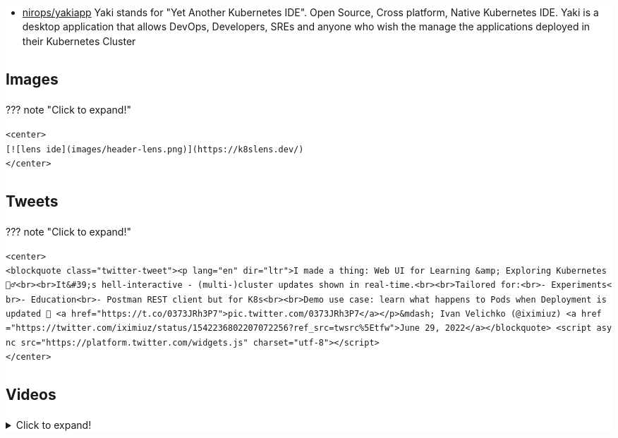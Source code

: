 - [nirops/yakiapp](https://github.com/nirops/yakiapp) Yaki stands for "Yet Another Kubernetes IDE". Open Source, Cross platform, Native Kubernetes IDE. Yaki is a desktop application that allows DevOps, Developers, SREs and anyone who wish the manage the applications deployed in their Kubernetes Cluster

## Images

??? note "Click to expand!"

    <center>
    [![lens ide](images/header-lens.png)](https://k8slens.dev/)
    </center>


## Tweets

??? note "Click to expand!"

    <center>
    <blockquote class="twitter-tweet"><p lang="en" dir="ltr">I made a thing: Web UI for Learning &amp; Exploring Kubernetes 🧙‍♂️<br><br>It&#39;s hell-interactive - (multi-)cluster updates shown in real-time.<br><br>Tailored for:<br>- Experiments<br>- Education<br>- Postman REST client but for K8s<br><br>Demo use case: learn what happens to Pods when Deployment is updated 🔽 <a href="https://t.co/0373JRh3P7">pic.twitter.com/0373JRh3P7</a></p>&mdash; Ivan Velichko (@iximiuz) <a href="https://twitter.com/iximiuz/status/1542236802207072256?ref_src=twsrc%5Etfw">June 29, 2022</a></blockquote> <script async src="https://platform.twitter.com/widgets.js" charset="utf-8"></script>
    </center>

## Videos

<details><summary>Click to expand!</summary></details>
